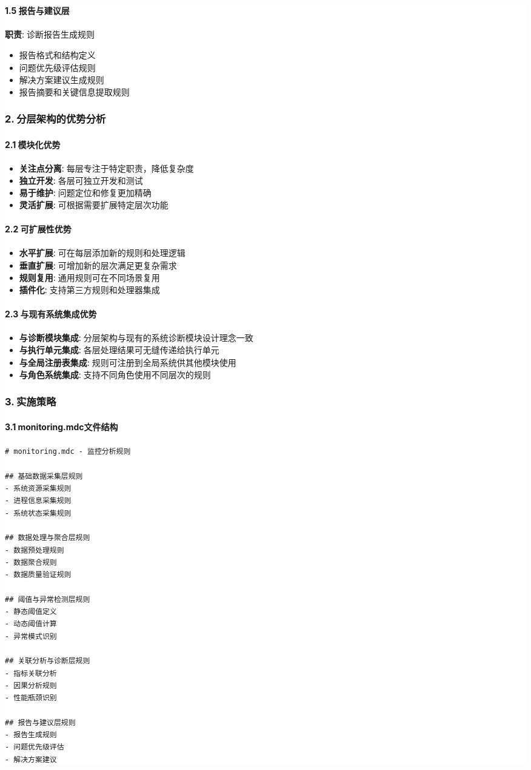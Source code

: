 #### 1.5 报告与建议层
**职责**: 诊断报告生成规则
- 报告格式和结构定义
- 问题优先级评估规则
- 解决方案建议生成规则
- 报告摘要和关键信息提取规则

### 2. 分层架构的优势分析

#### 2.1 模块化优势
- **关注点分离**: 每层专注于特定职责，降低复杂度
- **独立开发**: 各层可独立开发和测试
- **易于维护**: 问题定位和修复更加精确
- **灵活扩展**: 可根据需要扩展特定层次功能

#### 2.2 可扩展性优势
- **水平扩展**: 可在每层添加新的规则和处理逻辑
- **垂直扩展**: 可增加新的层次满足更复杂需求
- **规则复用**: 通用规则可在不同场景复用
- **插件化**: 支持第三方规则和处理器集成

#### 2.3 与现有系统集成优势
- **与诊断模块集成**: 分层架构与现有的系统诊断模块设计理念一致
- **与执行单元集成**: 各层处理结果可无缝传递给执行单元
- **与全局注册表集成**: 规则可注册到全局系统供其他模块使用
- **与角色系统集成**: 支持不同角色使用不同层次的规则

### 3. 实施策略

#### 3.1 monitoring.mdc文件结构
```
# monitoring.mdc - 监控分析规则

## 基础数据采集层规则
- 系统资源采集规则
- 进程信息采集规则
- 系统状态采集规则

## 数据处理与聚合层规则
- 数据预处理规则
- 数据聚合规则
- 数据质量验证规则

## 阈值与异常检测层规则
- 静态阈值定义
- 动态阈值计算
- 异常模式识别

## 关联分析与诊断层规则
- 指标关联分析
- 因果分析规则
- 性能瓶颈识别

## 报告与建议层规则
- 报告生成规则
- 问题优先级评估
- 解决方案建议
```
